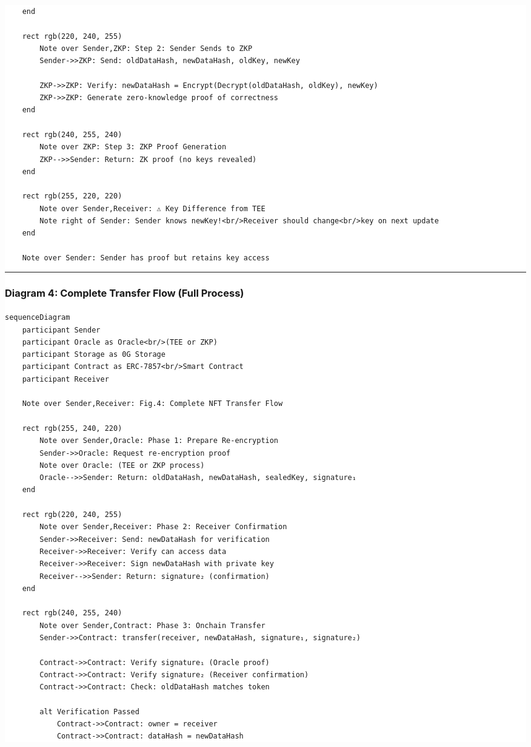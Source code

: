 ```mermaid
    end
    
    rect rgb(220, 240, 255)
        Note over Sender,ZKP: Step 2: Sender Sends to ZKP
        Sender->>ZKP: Send: oldDataHash, newDataHash, oldKey, newKey
        
        ZKP->>ZKP: Verify: newDataHash = Encrypt(Decrypt(oldDataHash, oldKey), newKey)
        ZKP->>ZKP: Generate zero-knowledge proof of correctness
    end
    
    rect rgb(240, 255, 240)
        Note over ZKP: Step 3: ZKP Proof Generation
        ZKP-->>Sender: Return: ZK proof (no keys revealed)
    end
    
    rect rgb(255, 220, 220)
        Note over Sender,Receiver: ⚠️ Key Difference from TEE
        Note right of Sender: Sender knows newKey!<br/>Receiver should change<br/>key on next update
    end
    
    Note over Sender: Sender has proof but retains key access
```

---

### **Diagram 4: Complete Transfer Flow (Full Process)**

```mermaid
sequenceDiagram
    participant Sender
    participant Oracle as Oracle<br/>(TEE or ZKP)
    participant Storage as 0G Storage
    participant Contract as ERC-7857<br/>Smart Contract
    participant Receiver
    
    Note over Sender,Receiver: Fig.4: Complete NFT Transfer Flow
    
    rect rgb(255, 240, 220)
        Note over Sender,Oracle: Phase 1: Prepare Re-encryption
        Sender->>Oracle: Request re-encryption proof
        Note over Oracle: (TEE or ZKP process)
        Oracle-->>Sender: Return: oldDataHash, newDataHash, sealedKey, signature₁
    end
    
    rect rgb(220, 240, 255)
        Note over Sender,Receiver: Phase 2: Receiver Confirmation
        Sender->>Receiver: Send: newDataHash for verification
        Receiver->>Receiver: Verify can access data
        Receiver->>Receiver: Sign newDataHash with private key
        Receiver-->>Sender: Return: signature₂ (confirmation)
    end
    
    rect rgb(240, 255, 240)
        Note over Sender,Contract: Phase 3: Onchain Transfer
        Sender->>Contract: transfer(receiver, newDataHash, signature₁, signature₂)
        
        Contract->>Contract: Verify signature₁ (Oracle proof)
        Contract->>Contract: Verify signature₂ (Receiver confirmation)
        Contract->>Contract: Check: oldDataHash matches token
        
        alt Verification Passed
            Contract->>Contract: owner = receiver
            Contract->>Contract: dataHash = newDataHash
```